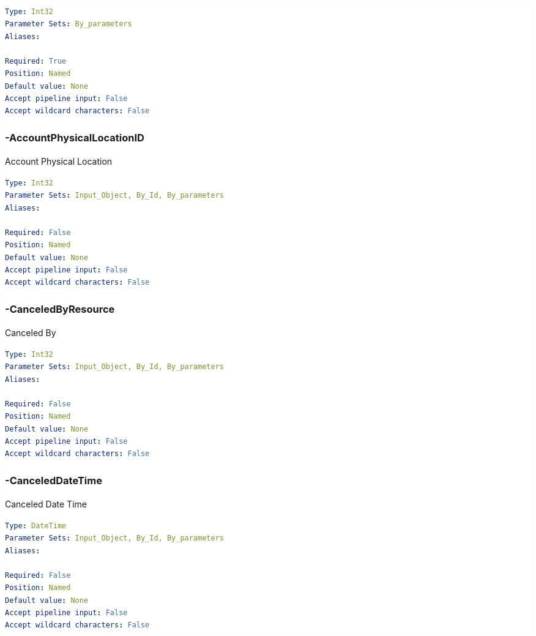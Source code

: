 ```yaml
Type: Int32
Parameter Sets: By_parameters
Aliases:

Required: True
Position: Named
Default value: None
Accept pipeline input: False
Accept wildcard characters: False
```

### -AccountPhysicalLocationID
Account Physical Location

```yaml
Type: Int32
Parameter Sets: Input_Object, By_Id, By_parameters
Aliases:

Required: False
Position: Named
Default value: None
Accept pipeline input: False
Accept wildcard characters: False
```

### -CanceledByResource
Canceled By

```yaml
Type: Int32
Parameter Sets: Input_Object, By_Id, By_parameters
Aliases:

Required: False
Position: Named
Default value: None
Accept pipeline input: False
Accept wildcard characters: False
```

### -CanceledDateTime
Canceled Date Time

```yaml
Type: DateTime
Parameter Sets: Input_Object, By_Id, By_parameters
Aliases:

Required: False
Position: Named
Default value: None
Accept pipeline input: False
Accept wildcard characters: False
```
